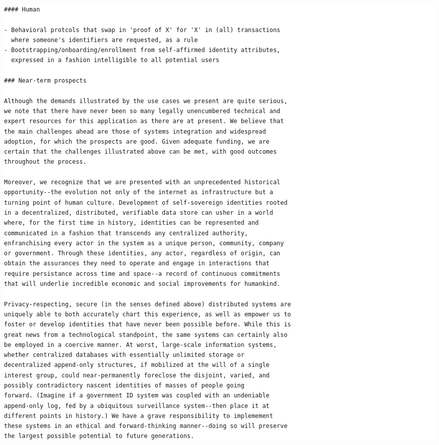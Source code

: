 ```[FOOTNOTE]: It is critical to understand the difference between this type of
#### Human

- Behavioral protcols that swap in 'proof of X' for 'X' in (all) transactions
  where someone's identifiers are requested, as a rule
- Bootstrapping/onboarding/enrollment from self-affirmed identity attributes,
  expressed in a fashion intelligible to all potential users

### Near-term prospects

Although the demands illustrated by the use cases we present are quite serious,
we note that there have never been so many legally unencumbered technical and
expert resources for this application as there are at present. We believe that
the main challenges ahead are those of systems integration and widespread
adoption, for which the prospects are good. Given adequate funding, we are
certain that the challenges illustrated above can be met, with good outcomes
throughout the process.

Moreover, we recognize that we are presented with an unprecedented historical
opportunity--the evolution not only of the internet as infrastructure but a
turning point of human culture. Development of self-sovereign identities rooted
in a decentralized, distributed, verifiable data store can usher in a world
where, for the first time in history, identities can be represented and
communicated in a fashion that transcends any centralized authority,
enfranchising every actor in the system as a unique person, community, company
or government. Through these identities, any actor, regardless of origin, can
obtain the assurances they need to operate and engage in interactions that
require persistance across time and space--a record of continuous commitments
that will underlie incredible economic and social improvements for humankind.

Privacy-respecting, secure (in the senses defined above) distributed systems are
uniquely able to both accurately chart this experience, as well as empower us to
foster or develop identities that have never been possible before. While this is
great news from a technological standpoint, the same systems can certainly also
be employed in a coercive manner. At worst, large-scale information systems,
whether centralized databases with essentially unlimited storage or
decentralized append-only structures, if mobilized at the will of a single
interest group, could near-permanently foreclose the disjoint, varied, and
possibly contradictory nascent identities of masses of people going
forward. (Imagine if a government ID system was coupled with an undeniable
append-only log, fed by a ubiquitous surveillance system--then place it at
different points in history.) We have a grave responsibility to implemement
these systems in an ethical and forward-thinking manner--doing so will preserve
the largest possible potential to future generations.
